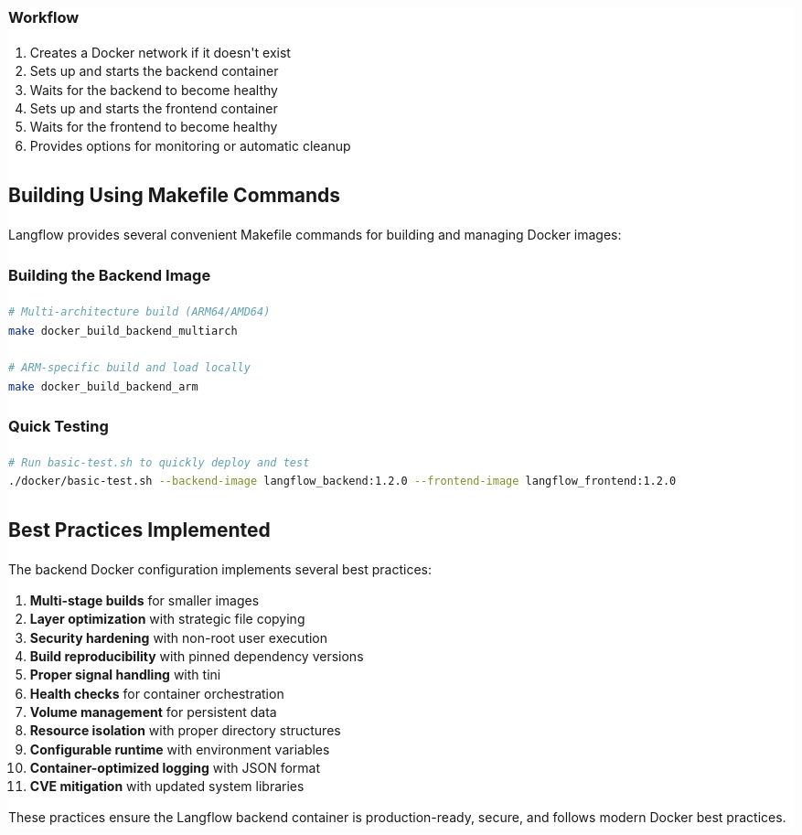```bash
```

### Workflow

1. Creates a Docker network if it doesn't exist
2. Sets up and starts the backend container
3. Waits for the backend to become healthy
4. Sets up and starts the frontend container
5. Waits for the frontend to become healthy
6. Provides options for monitoring or automatic cleanup

## Building Using Makefile Commands

Langflow provides several convenient Makefile commands for building and managing Docker images:

### Building the Backend Image

```bash
# Multi-architecture build (ARM64/AMD64)
make docker_build_backend_multiarch

# ARM-specific build and load locally
make docker_build_backend_arm
```

### Quick Testing

```bash
# Run basic-test.sh to quickly deploy and test
./docker/basic-test.sh --backend-image langflow_backend:1.2.0 --frontend-image langflow_frontend:1.2.0
```

## Best Practices Implemented

The backend Docker configuration implements several best practices:

1. **Multi-stage builds** for smaller images
2. **Layer optimization** with strategic file copying
3. **Security hardening** with non-root user execution
4. **Build reproducibility** with pinned dependency versions
5. **Proper signal handling** with tini
6. **Health checks** for container orchestration 
7. **Volume management** for persistent data
8. **Resource isolation** with proper directory structures
9. **Configurable runtime** with environment variables
10. **Container-optimized logging** with JSON format
11. **CVE mitigation** with updated system libraries

These practices ensure the Langflow backend container is production-ready, secure, and follows modern Docker best practices.
